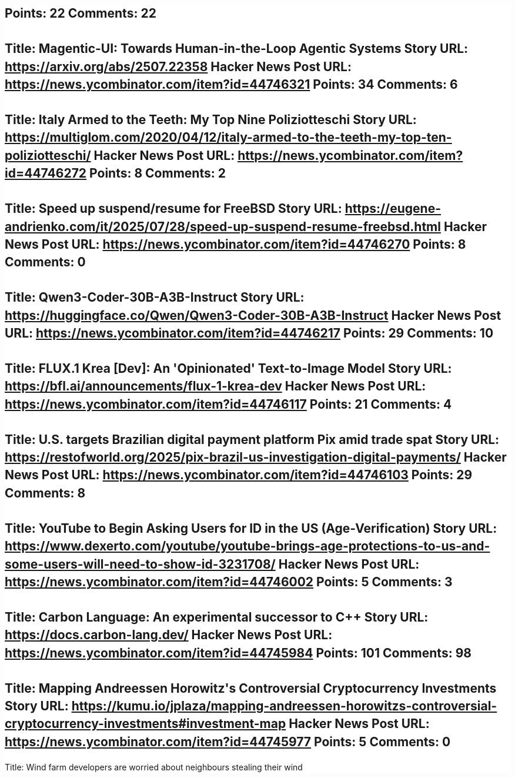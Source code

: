 Points: 22
Comments: 22
----------------------------------------
Title: Magentic-UI: Towards Human-in-the-Loop Agentic Systems
Story URL: https://arxiv.org/abs/2507.22358
Hacker News Post URL: https://news.ycombinator.com/item?id=44746321
Points: 34
Comments: 6
----------------------------------------
Title: Italy Armed to the Teeth: My Top Nine Poliziotteschi
Story URL: https://multiglom.com/2020/04/12/italy-armed-to-the-teeth-my-top-ten-poliziotteschi/
Hacker News Post URL: https://news.ycombinator.com/item?id=44746272
Points: 8
Comments: 2
----------------------------------------
Title: Speed up suspend/resume for FreeBSD
Story URL: https://eugene-andrienko.com/it/2025/07/28/speed-up-suspend-resume-freebsd.html
Hacker News Post URL: https://news.ycombinator.com/item?id=44746270
Points: 8
Comments: 0
----------------------------------------
Title: Qwen3-Coder-30B-A3B-Instruct
Story URL: https://huggingface.co/Qwen/Qwen3-Coder-30B-A3B-Instruct
Hacker News Post URL: https://news.ycombinator.com/item?id=44746217
Points: 29
Comments: 10
----------------------------------------
Title: FLUX.1 Krea [Dev]: An 'Opinionated' Text-to-Image Model
Story URL: https://bfl.ai/announcements/flux-1-krea-dev
Hacker News Post URL: https://news.ycombinator.com/item?id=44746117
Points: 21
Comments: 4
----------------------------------------
Title: U.S. targets Brazilian digital payment platform Pix amid trade spat
Story URL: https://restofworld.org/2025/pix-brazil-us-investigation-digital-payments/
Hacker News Post URL: https://news.ycombinator.com/item?id=44746103
Points: 29
Comments: 8
----------------------------------------
Title: YouTube to Begin Asking Users for ID in the US (Age-Verification)
Story URL: https://www.dexerto.com/youtube/youtube-brings-age-protections-to-us-and-some-users-will-need-to-show-id-3231708/
Hacker News Post URL: https://news.ycombinator.com/item?id=44746002
Points: 5
Comments: 3
----------------------------------------
Title: Carbon Language: An experimental successor to C++
Story URL: https://docs.carbon-lang.dev/
Hacker News Post URL: https://news.ycombinator.com/item?id=44745984
Points: 101
Comments: 98
----------------------------------------
Title: Mapping Andreessen Horowitz's Controversial Cryptocurrency Investments
Story URL: https://kumu.io/jplaza/mapping-andreessen-horowitzs-controversial-cryptocurrency-investments#investment-map
Hacker News Post URL: https://news.ycombinator.com/item?id=44745977
Points: 5
Comments: 0
----------------------------------------
Title: Wind farm developers are worried about neighbours stealing their wind